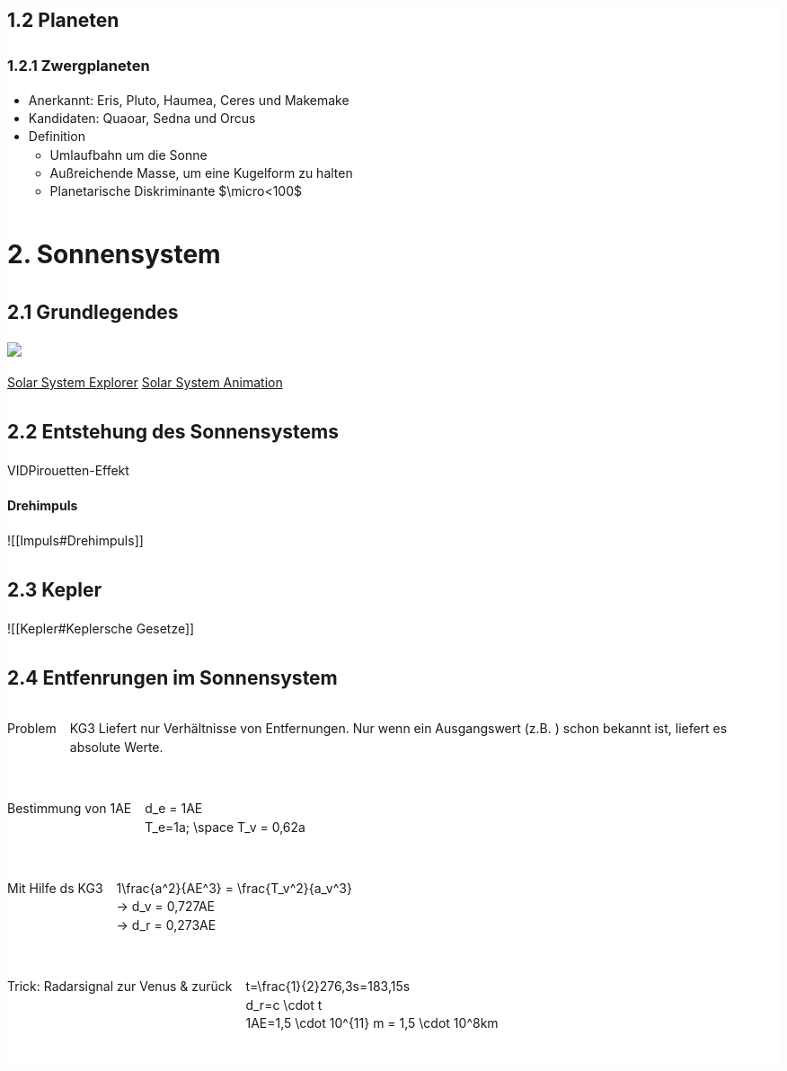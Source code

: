 ## 1.2 Planeten
### 1.2.1 Zwergplaneten
- Anerkannt: Eris, Pluto, Haumea, Ceres und Makemake
- Kandidaten: Quaoar, Sedna und Orcus
- Definition
	- Umlaufbahn um die Sonne
	- Außreichende Masse, um eine Kugelform zu halten
	- Planetarische Diskriminante $\micro<100$

# 2. Sonnensystem
## 2.1 Grundlegendes
<img src="https://upload.wikimedia.org/wikipedia/commons/thumb/3/38/Sonnensystem-Grafik.pdf/page1-2560px-Sonnensystem-Grafik.pdf.jpg" class="img-15">

[Solar System Explorer](Information.html)
[Solar System Animation](Animation.html)

## 2.2 Entstehung des Sonnensystems
<p class="external-refference"><span>VID</span>Pirouetten-Effekt</p>

#### Drehimpuls
![[Impuls#Drehimpuls]]

## 2.3 Kepler
![[Kepler#Keplersche Gesetze]]

## 2.4 Entfenrungen im Sonnensystem
<div style="display: flex; gap: 15px"><p>Problem</p><p>KG3 Liefert nur Verhältnisse von Entfernungen. Nur wenn ein Ausgangswert (z.B. <math>1AE</math>) schon bekannt ist, liefert es absolute Werte.</p></div>
<br>

<div style="display: flex; gap: 15px"><p>Bestimmung von 1AE</p><p><span class="math inline">d_e = 1AE</span><br><span class="math inline">T_e=1a; \space T_v = 0,62a</span></p></div>
<br>

<div style="display: flex; gap: 15px"><p>Mit Hilfe ds KG3</p><p><span class="math inline">1\frac{a^2}{AE^3} = \frac{T_v^2}{a_v^3}</span><br>
-> <span class="math inline">d_v = 0,727AE</span><br>
-> <span class="math inline">d_r = 0,273AE</span></p></div>
<br>

<div style="display: flex; gap: 15px"><p>Trick: Radarsignal zur Venus & zurück</p><p><span class="math inline">t=\frac{1}{2}276,3s=183,15s</span><br>
<span class="math inline">d_r=c \cdot t</span><br>
<span class="math inline">1AE=1,5 \cdot 10^{11} m = 1,5 \cdot 10^8km</span></p></div><br>
